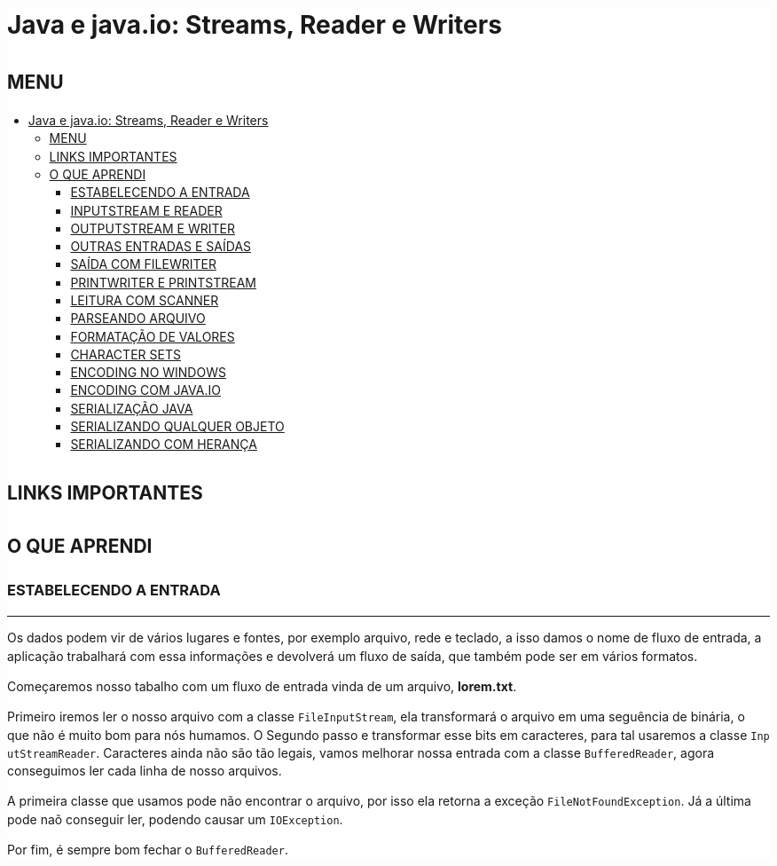 # Java e java.io: Streams, Reader e Writers

## MENU

- [Java e java.io: Streams, Reader e Writers](#java-e-javaio-streams-reader-e-writers)
  - [MENU](#menu)
  - [LINKS IMPORTANTES](#links-importantes)
  - [O QUE APRENDI](#o-que-aprendi)
    - [ESTABELECENDO A ENTRADA](#estabelecendo-a-entrada)
    - [INPUTSTREAM E READER](#inputstream-e-reader)
    - [OUTPUTSTREAM E WRITER](#outputstream-e-writer)
    - [OUTRAS ENTRADAS E SAÍDAS](#outras-entradas-e-saídas)
    - [SAÍDA COM FILEWRITER](#saída-com-filewriter)
    - [PRINTWRITER E PRINTSTREAM](#printwriter-e-printstream)
    - [LEITURA COM SCANNER](#leitura-com-scanner)
    - [PARSEANDO ARQUIVO](#parseando-arquivo)
    - [FORMATAÇÃO DE VALORES](#formatação-de-valores)
    - [CHARACTER SETS](#character-sets)
    - [ENCODING NO WINDOWS](#encoding-no-windows)
    - [ENCODING COM JAVA.IO](#encoding-com-javaio)
    - [SERIALIZAÇÃO JAVA](#serialização-java)
    - [SERIALIZANDO QUALQUER OBJETO](#serializando-qualquer-objeto)
    - [SERIALIZANDO COM HERANÇA](#serializando-com-herança)

## LINKS IMPORTANTES

[](https://www.thiengo.com.br/padrao-de-projeto-decorator-decorador)
[](https://refactoring.guru/pt-br/design-patterns/decorator)

## O QUE APRENDI

### ESTABELECENDO A ENTRADA

---

Os dados podem vir de vários lugares e fontes, por exemplo arquivo, rede e teclado,
a isso damos o nome de fluxo de entrada, a aplicação trabalhará com essa informações
e devolverá um fluxo de saída, que também pode ser em vários formatos.

Começaremos nosso tabalho com um fluxo de entrada vinda de um arquivo, **lorem.txt**.

Primeiro iremos ler o nosso arquivo com a classe `FileInputStream`, ela transformará
o arquivo em uma seguência de binária, o que não é muito bom para nós humamos. O Segundo
passo e transformar esse bits em caracteres, para tal usaremos a classe `InputStreamReader`.
Caracteres ainda não são tão legais, vamos melhorar nossa entrada com a classe `BufferedReader`,
agora conseguimos ler cada linha de nosso arquivos.

A primeira classe que usamos pode não encontrar o arquivo, por isso ela retorna a exceção
`FileNotFoundException`. Já a última pode naõ conseguir ler, podendo causar um `IOException`.

Por fim, é sempre bom fechar o `BufferedReader`.
